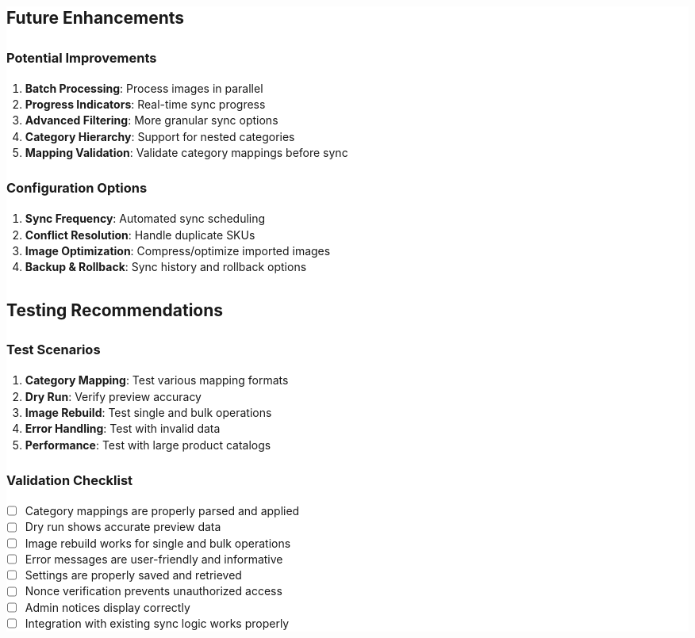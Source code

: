 ## Future Enhancements

### Potential Improvements
1. **Batch Processing**: Process images in parallel
2. **Progress Indicators**: Real-time sync progress
3. **Advanced Filtering**: More granular sync options
4. **Category Hierarchy**: Support for nested categories
5. **Mapping Validation**: Validate category mappings before sync

### Configuration Options
1. **Sync Frequency**: Automated sync scheduling
2. **Conflict Resolution**: Handle duplicate SKUs
3. **Image Optimization**: Compress/optimize imported images
4. **Backup & Rollback**: Sync history and rollback options

## Testing Recommendations

### Test Scenarios
1. **Category Mapping**: Test various mapping formats
2. **Dry Run**: Verify preview accuracy
3. **Image Rebuild**: Test single and bulk operations
4. **Error Handling**: Test with invalid data
5. **Performance**: Test with large product catalogs

### Validation Checklist
- [ ] Category mappings are properly parsed and applied
- [ ] Dry run shows accurate preview data
- [ ] Image rebuild works for single and bulk operations
- [ ] Error messages are user-friendly and informative
- [ ] Settings are properly saved and retrieved
- [ ] Nonce verification prevents unauthorized access
- [ ] Admin notices display correctly
- [ ] Integration with existing sync logic works properly
